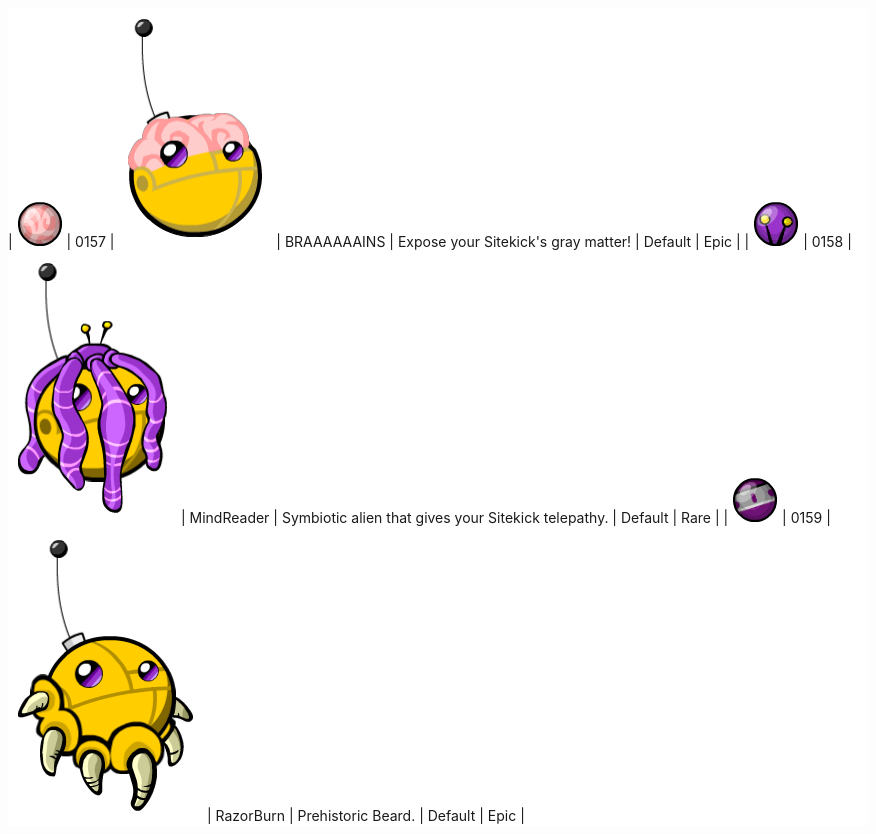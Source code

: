 | ![chip_0157_icon.png](/chips/icons/chip_0157_icon.png) | 0157 | <img alt="chip_0157.png" src="/chips/chip_0157.png" style="max-width: 250px;"> | BRAAAAAAINS | Expose your Sitekick's gray matter! | Default | Epic |
| ![chip_0158_icon.png](/chips/icons/chip_0158_icon.png) | 0158 | <img alt="chip_0158.png" src="/chips/chip_0158.png" style="max-width: 250px;"> | MindReader | Symbiotic alien that gives your Sitekick telepathy. | Default | Rare |
| ![chip_0159_icon.png](/chips/icons/chip_0159_icon.png) | 0159 | <img alt="chip_0159.png" src="/chips/chip_0159.png" style="max-width: 250px;"> | RazorBurn | Prehistoric Beard. | Default | Epic |